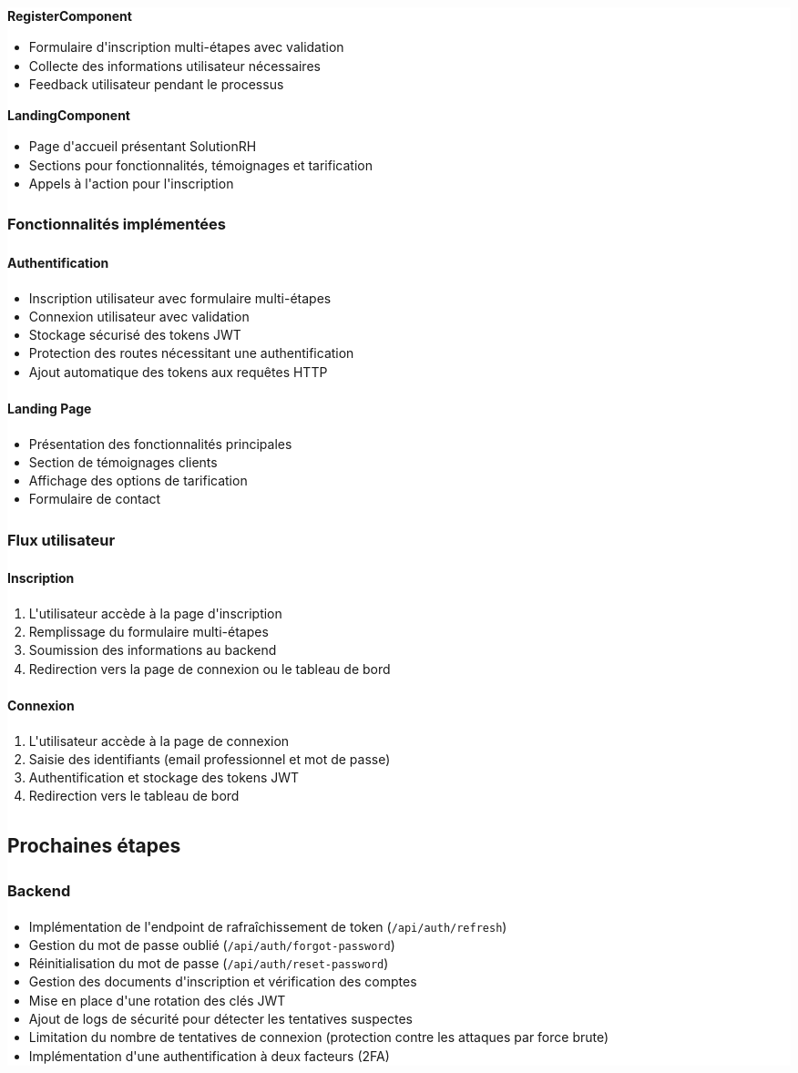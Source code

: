 **RegisterComponent**
- Formulaire d'inscription multi-étapes avec validation
- Collecte des informations utilisateur nécessaires
- Feedback utilisateur pendant le processus

**LandingComponent**
- Page d'accueil présentant SolutionRH
- Sections pour fonctionnalités, témoignages et tarification
- Appels à l'action pour l'inscription

### Fonctionnalités implémentées

#### Authentification
- Inscription utilisateur avec formulaire multi-étapes
- Connexion utilisateur avec validation
- Stockage sécurisé des tokens JWT
- Protection des routes nécessitant une authentification
- Ajout automatique des tokens aux requêtes HTTP

#### Landing Page
- Présentation des fonctionnalités principales
- Section de témoignages clients
- Affichage des options de tarification
- Formulaire de contact

### Flux utilisateur

#### Inscription
1. L'utilisateur accède à la page d'inscription
2. Remplissage du formulaire multi-étapes
3. Soumission des informations au backend
4. Redirection vers la page de connexion ou le tableau de bord

#### Connexion
1. L'utilisateur accède à la page de connexion
2. Saisie des identifiants (email professionnel et mot de passe)
3. Authentification et stockage des tokens JWT
4. Redirection vers le tableau de bord

## Prochaines étapes

### Backend
- Implémentation de l'endpoint de rafraîchissement de token (`/api/auth/refresh`)
- Gestion du mot de passe oublié (`/api/auth/forgot-password`)
- Réinitialisation du mot de passe (`/api/auth/reset-password`)
- Gestion des documents d'inscription et vérification des comptes
- Mise en place d'une rotation des clés JWT
- Ajout de logs de sécurité pour détecter les tentatives suspectes
- Limitation du nombre de tentatives de connexion (protection contre les attaques par force brute)
- Implémentation d'une authentification à deux facteurs (2FA)
